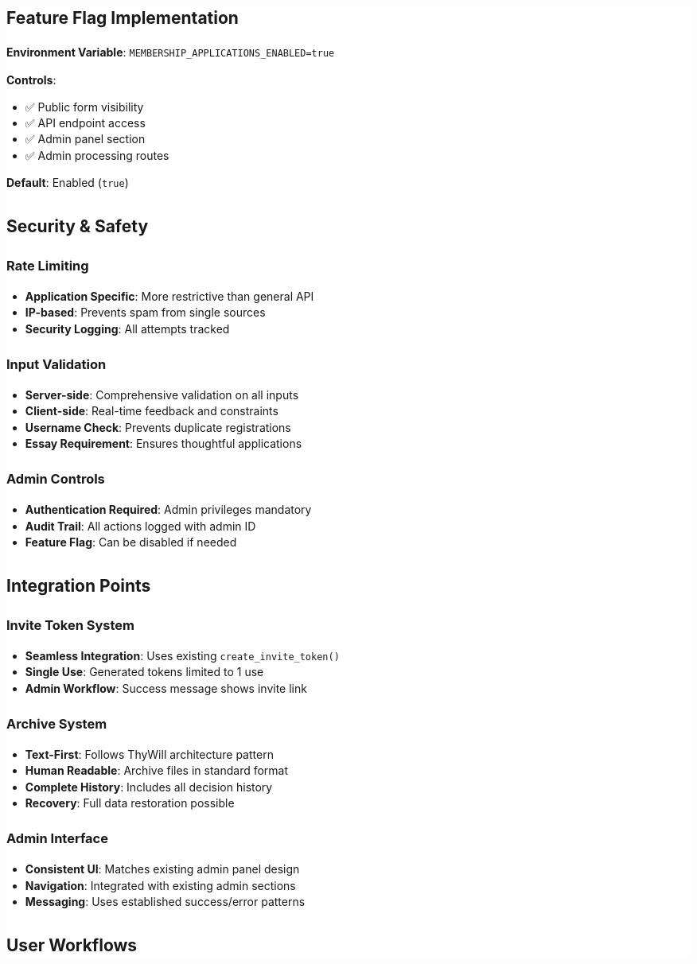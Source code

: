 ## Feature Flag Implementation
**Environment Variable**: `MEMBERSHIP_APPLICATIONS_ENABLED=true`

**Controls**:
- ✅ Public form visibility
- ✅ API endpoint access
- ✅ Admin panel section
- ✅ Admin processing routes

**Default**: Enabled (`true`)

## Security & Safety

### Rate Limiting
- **Application Specific**: More restrictive than general API
- **IP-based**: Prevents spam from single sources
- **Security Logging**: All attempts tracked

### Input Validation
- **Server-side**: Comprehensive validation on all inputs
- **Client-side**: Real-time feedback and constraints
- **Username Check**: Prevents duplicate registrations
- **Essay Requirement**: Ensures thoughtful applications

### Admin Controls
- **Authentication Required**: Admin privileges mandatory
- **Audit Trail**: All actions logged with admin ID
- **Feature Flag**: Can be disabled if needed

## Integration Points

### Invite Token System
- **Seamless Integration**: Uses existing `create_invite_token()`
- **Single Use**: Generated tokens limited to 1 use
- **Admin Workflow**: Success message shows invite link

### Archive System
- **Text-First**: Follows ThyWill architecture pattern
- **Human Readable**: Archive files in standard format
- **Complete History**: Includes all decision history
- **Recovery**: Full data restoration possible

### Admin Interface
- **Consistent UI**: Matches existing admin panel design
- **Navigation**: Integrated with existing admin sections
- **Messaging**: Uses established success/error patterns

## User Workflows
